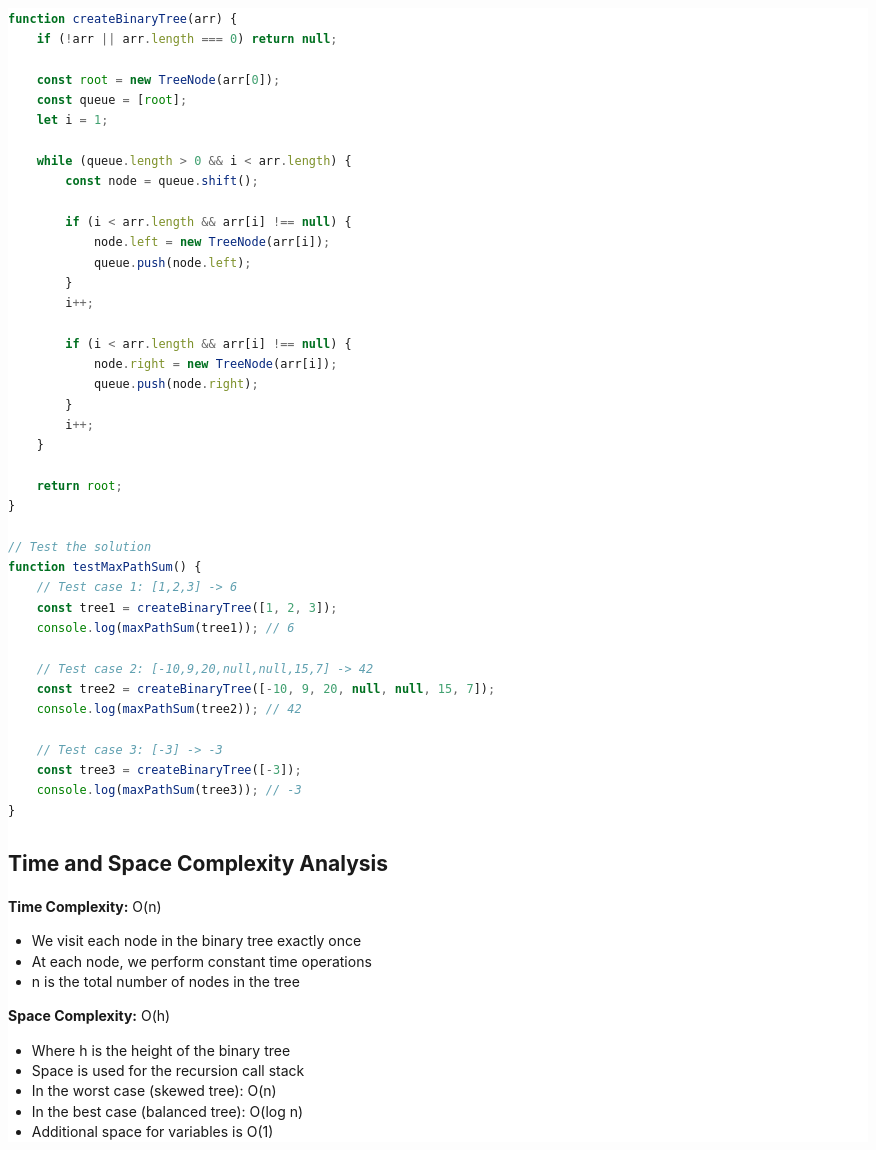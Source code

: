 ```javascript
function createBinaryTree(arr) {
    if (!arr || arr.length === 0) return null;
    
    const root = new TreeNode(arr[0]);
    const queue = [root];
    let i = 1;
    
    while (queue.length > 0 && i < arr.length) {
        const node = queue.shift();
        
        if (i < arr.length && arr[i] !== null) {
            node.left = new TreeNode(arr[i]);
            queue.push(node.left);
        }
        i++;
        
        if (i < arr.length && arr[i] !== null) {
            node.right = new TreeNode(arr[i]);
            queue.push(node.right);
        }
        i++;
    }
    
    return root;
}

// Test the solution
function testMaxPathSum() {
    // Test case 1: [1,2,3] -> 6
    const tree1 = createBinaryTree([1, 2, 3]);
    console.log(maxPathSum(tree1)); // 6
    
    // Test case 2: [-10,9,20,null,null,15,7] -> 42
    const tree2 = createBinaryTree([-10, 9, 20, null, null, 15, 7]);
    console.log(maxPathSum(tree2)); // 42
    
    // Test case 3: [-3] -> -3
    const tree3 = createBinaryTree([-3]);
    console.log(maxPathSum(tree3)); // -3
}
```

## Time and Space Complexity Analysis

**Time Complexity:** O(n)
- We visit each node in the binary tree exactly once
- At each node, we perform constant time operations
- n is the total number of nodes in the tree

**Space Complexity:** O(h)
- Where h is the height of the binary tree
- Space is used for the recursion call stack
- In the worst case (skewed tree): O(n)
- In the best case (balanced tree): O(log n)
- Additional space for variables is O(1)
